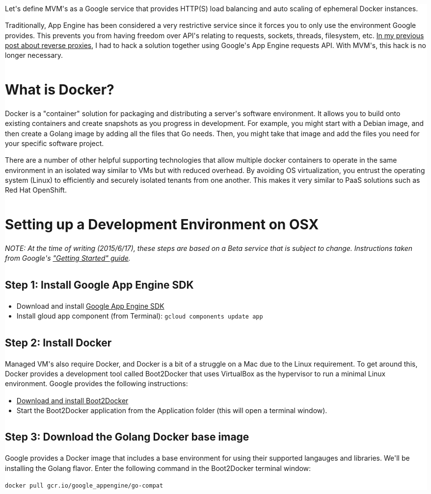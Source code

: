 Let's define MVM's as a Google service that provides HTTP(S) load balancing and auto scaling of ephemeral Docker instances.

Traditionally, App Engine has been considered a very restrictive service since it forces you to only use the environment Google provides. This prevents you from having freedom over API's relating to requests, sockets, threads, filesystem, etc. [In my previous post about reverse proxies](http://pokstad.com/2015/06/05/golang-reverse-proxy-in-gae.html), I had to hack a solution together using Google's App Engine requests API. With MVM's, this hack is no longer necessary.

# What is Docker? #

Docker is a "container" solution for packaging and distributing a server's software environment. It allows you to build onto existing containers and create snapshots as you progress in development. For example, you might start with a Debian image, and then create a Golang image by adding all the files that Go needs. Then, you might take that image and add the files you need for your specific software project.

There are a number of other helpful supporting technologies that allow multiple docker containers to operate in the same environment in an isolated way similar to VMs but with reduced overhead. By avoiding OS virtualization, you entrust the operating system (Linux) to efficiently and securely isolated tenants from one another. This makes it very similar to PaaS solutions such as Red Hat OpenShift.

# Setting up a Development Environment on OSX #

*NOTE: At the time of writing (2015/6/17), these steps are based on a Beta service that is subject to change. Instructions taken from Google's ["Getting Started" guide](https://cloud.google.com/appengine/docs/managed-vms/getting-started).*

## Step 1: Install Google App Engine SDK #

* Download and install [Google App Engine SDK](https://cloud.google.com/sdk/#Quick_Start)
* Install gloud app component (from Terminal): `gcloud components update app`

## Step 2: Install Docker #

Managed VM's also require Docker, and Docker is a bit of a struggle on a Mac due to the Linux requirement. To get around this, Docker provides a development tool called Boot2Docker that uses VirtualBox as the hypervisor to run a minimal Linux environment. Google provides the following instructions:

* [Download and install Boot2Docker](https://github.com/boot2docker/osx-installer/releases/latest)
* Start the Boot2Docker application from the Application folder (this will open a terminal window).

## Step 3: Download the Golang Docker base image #

Google provides a Docker image that includes a base environment for using their supported langauges and libraries. We'll be installing the Golang flavor. Enter the following command in the Boot2Docker terminal window:

    docker pull gcr.io/google_appengine/go-compat
